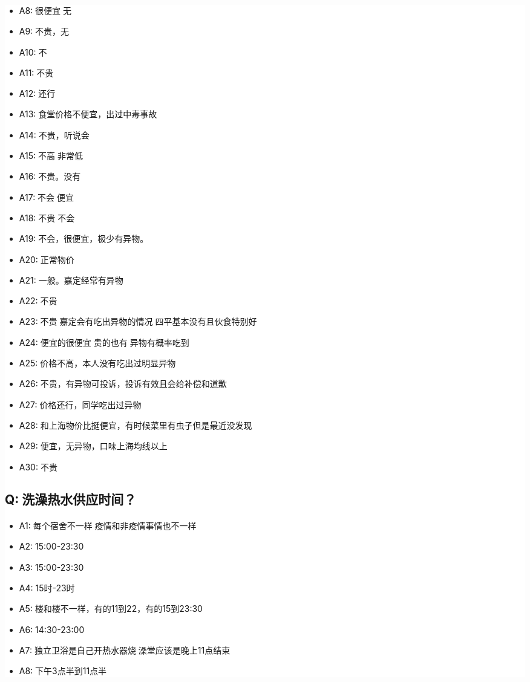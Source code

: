 - A8: 很便宜 无

- A9: 不贵，无

- A10: 不

- A11: 不贵

- A12: 还行

- A13: 食堂价格不便宜，出过中毒事故

- A14: 不贵，听说会

- A15: 不高 非常低

- A16: 不贵。没有

- A17: 不会 便宜

- A18: 不贵 不会

- A19: 不会，很便宜，极少有异物。

- A20: 正常物价

- A21: 一般。嘉定经常有异物

- A22: 不贵

- A23: 不贵 嘉定会有吃出异物的情况 四平基本没有且伙食特别好

- A24: 便宜的很便宜 贵的也有 异物有概率吃到

- A25: 价格不高，本人没有吃出过明显异物

- A26: 不贵，有异物可投诉，投诉有效且会给补偿和道歉

- A27: 价格还行，同学吃出过异物

- A28: 和上海物价比挺便宜，有时候菜里有虫子但是最近没发现

- A29: 便宜，无异物，口味上海均线以上

- A30: 不贵

## Q: 洗澡热水供应时间？

- A1: 每个宿舍不一样 疫情和非疫情事情也不一样

- A2: 15:00-23:30

- A3: 15:00-23:30

- A4: 15时-23时

- A5: 楼和楼不一样，有的11到22，有的15到23:30

- A6: 14:30-23:00

- A7: 独立卫浴是自己开热水器烧 澡堂应该是晚上11点结束

- A8: 下午3点半到11点半
